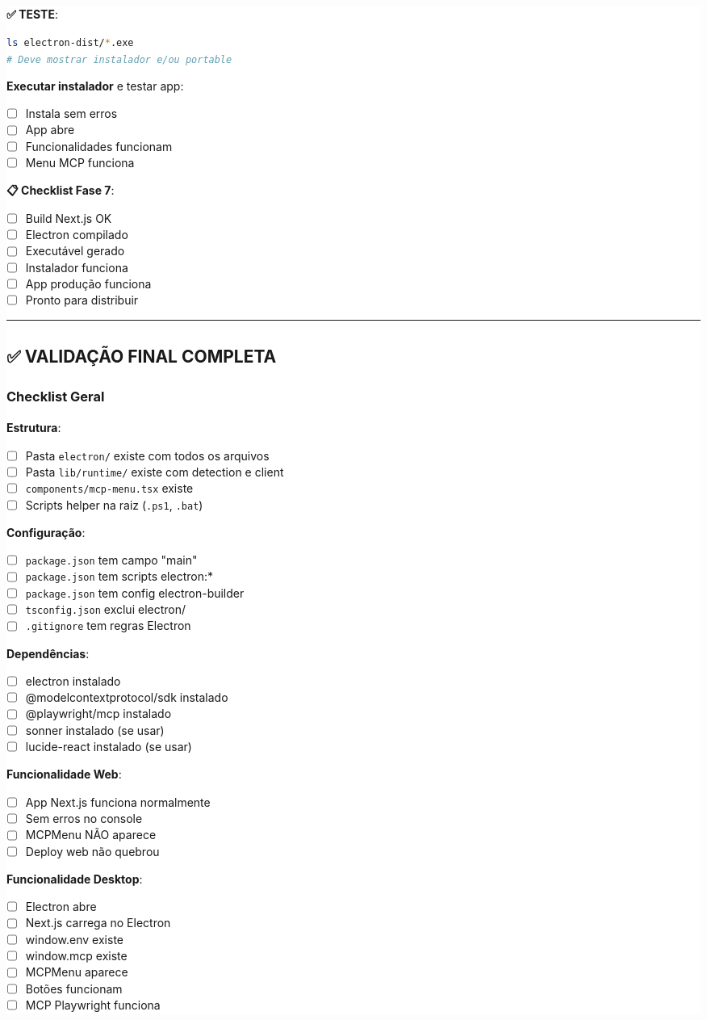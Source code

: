 **✅ TESTE**:
```bash
ls electron-dist/*.exe
# Deve mostrar instalador e/ou portable
```

**Executar instalador** e testar app:
- [ ] Instala sem erros
- [ ] App abre
- [ ] Funcionalidades funcionam
- [ ] Menu MCP funciona

**📋 Checklist Fase 7**:
- [ ] Build Next.js OK
- [ ] Electron compilado
- [ ] Executável gerado
- [ ] Instalador funciona
- [ ] App produção funciona
- [ ] Pronto para distribuir

---

## ✅ VALIDAÇÃO FINAL COMPLETA

### Checklist Geral

**Estrutura**:
- [ ] Pasta `electron/` existe com todos os arquivos
- [ ] Pasta `lib/runtime/` existe com detection e client
- [ ] `components/mcp-menu.tsx` existe
- [ ] Scripts helper na raiz (`.ps1`, `.bat`)

**Configuração**:
- [ ] `package.json` tem campo "main"
- [ ] `package.json` tem scripts electron:*
- [ ] `package.json` tem config electron-builder
- [ ] `tsconfig.json` exclui electron/
- [ ] `.gitignore` tem regras Electron

**Dependências**:
- [ ] electron instalado
- [ ] @modelcontextprotocol/sdk instalado
- [ ] @playwright/mcp instalado
- [ ] sonner instalado (se usar)
- [ ] lucide-react instalado (se usar)

**Funcionalidade Web**:
- [ ] App Next.js funciona normalmente
- [ ] Sem erros no console
- [ ] MCPMenu NÃO aparece
- [ ] Deploy web não quebrou

**Funcionalidade Desktop**:
- [ ] Electron abre
- [ ] Next.js carrega no Electron
- [ ] window.env existe
- [ ] window.mcp existe
- [ ] MCPMenu aparece
- [ ] Botões funcionam
- [ ] MCP Playwright funciona
